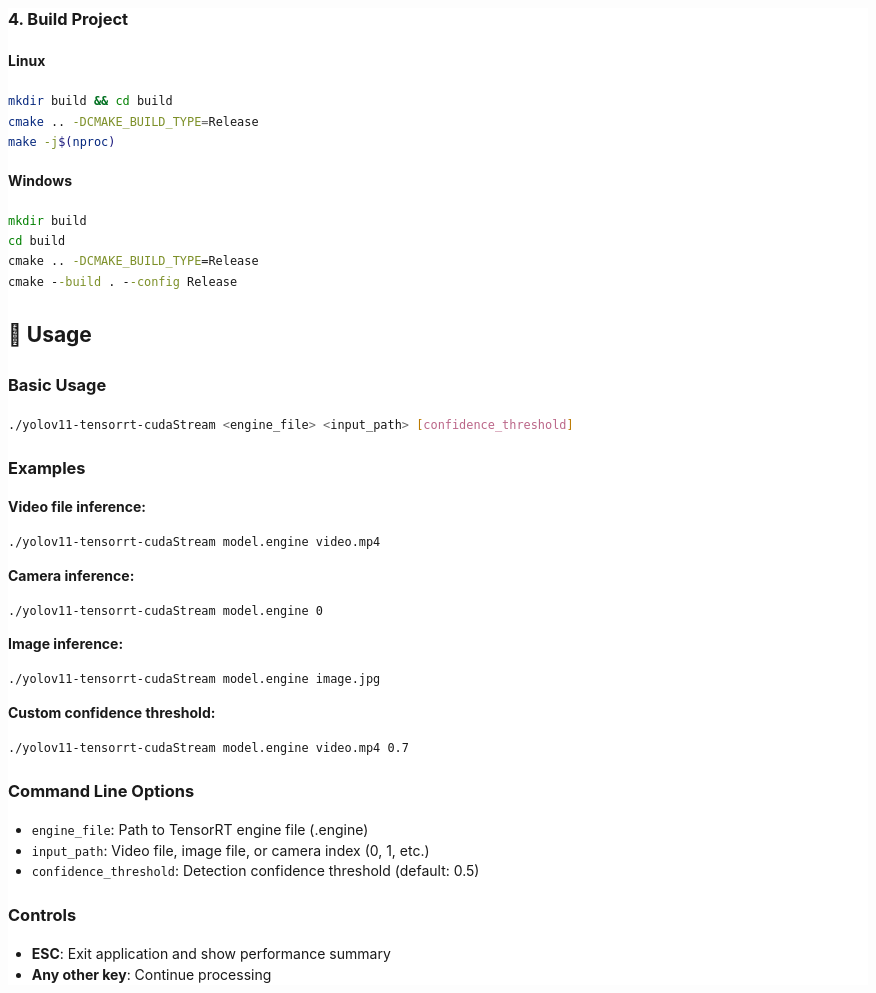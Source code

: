 ### 4. Build Project

#### Linux
```bash
mkdir build && cd build
cmake .. -DCMAKE_BUILD_TYPE=Release
make -j$(nproc)
```

#### Windows
```cmd
mkdir build
cd build
cmake .. -DCMAKE_BUILD_TYPE=Release
cmake --build . --config Release
```

## 🎯 Usage

### Basic Usage
```bash
./yolov11-tensorrt-cudaStream <engine_file> <input_path> [confidence_threshold]
```

### Examples

**Video file inference:**
```bash
./yolov11-tensorrt-cudaStream model.engine video.mp4
```

**Camera inference:**
```bash
./yolov11-tensorrt-cudaStream model.engine 0
```

**Image inference:**
```bash
./yolov11-tensorrt-cudaStream model.engine image.jpg
```

**Custom confidence threshold:**
```bash
./yolov11-tensorrt-cudaStream model.engine video.mp4 0.7
```

### Command Line Options
- `engine_file`: Path to TensorRT engine file (.engine)
- `input_path`: Video file, image file, or camera index (0, 1, etc.)
- `confidence_threshold`: Detection confidence threshold (default: 0.5)

### Controls
- **ESC**: Exit application and show performance summary
- **Any other key**: Continue processing
